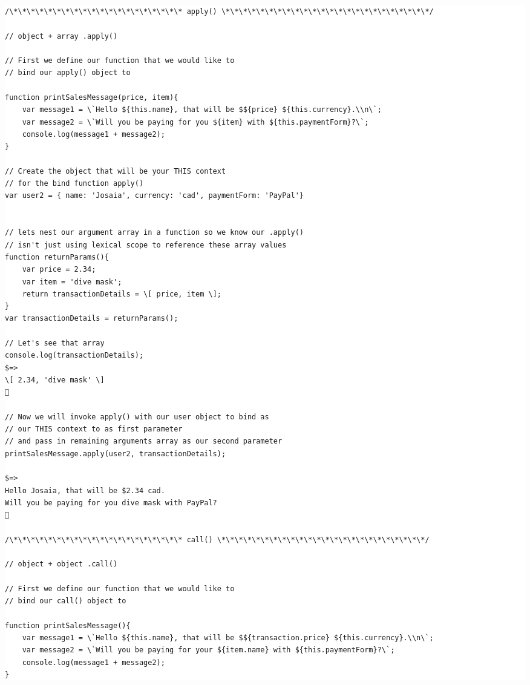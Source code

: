   

    /\*\*\*\*\*\*\*\*\*\*\*\*\*\*\*\*\*\*\*\* apply() \*\*\*\*\*\*\*\*\*\*\*\*\*\*\*\*\*\*\*\*\*\*\*\*/

    // object + array .apply()

    // First we define our function that we would like to
    // bind our apply() object to

    function printSalesMessage(price, item){
        var message1 = \`Hello ${this.name}, that will be $${price} ${this.currency}.\\n\`;
        var message2 = \`Will you be paying for you ${item} with ${this.paymentForm}?\`;
        console.log(message1 + message2);
    }

    // Create the object that will be your THIS context
    // for the bind function apply()
    var user2 = { name: 'Josaia', currency: 'cad', paymentForm: 'PayPal'}


    // lets nest our argument array in a function so we know our .apply()
    // isn't just using lexical scope to reference these array values
    function returnParams(){
        var price = 2.34;
        var item = 'dive mask';
        return transactionDetails = \[ price, item \];
    }
    var transactionDetails = returnParams();

    // Let's see that array
    console.log(transactionDetails);
    $=>
    \[ 2.34, 'dive mask' \]
    

    // Now we will invoke apply() with our user object to bind as
    // our THIS context to as first parameter
    // and pass in remaining arguments array as our second parameter
    printSalesMessage.apply(user2, transactionDetails);

    $=>
    Hello Josaia, that will be $2.34 cad.
    Will you be paying for you dive mask with PayPal?
    

    /\*\*\*\*\*\*\*\*\*\*\*\*\*\*\*\*\*\*\*\* call() \*\*\*\*\*\*\*\*\*\*\*\*\*\*\*\*\*\*\*\*\*\*\*\*/

    // object + object .call()

    // First we define our function that we would like to
    // bind our call() object to

    function printSalesMessage(){
        var message1 = \`Hello ${this.name}, that will be $${transaction.price} ${this.currency}.\\n\`;
        var message2 = \`Will you be paying for your ${item.name} with ${this.paymentForm}?\`;
        console.log(message1 + message2);
    }
